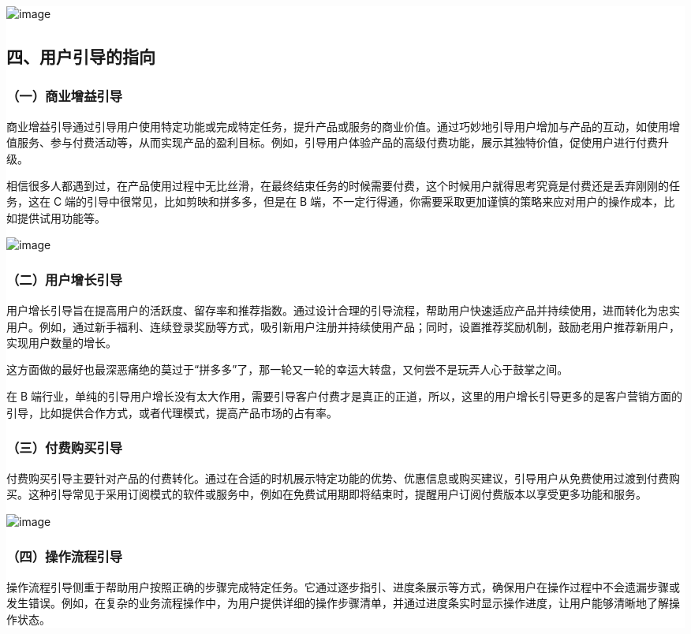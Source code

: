 ![image](https://prod-files-secure.s3.us-west-2.amazonaws.com/a7a0cc5a-89b9-4cda-8686-1fba0ca52f40/bf71860e-af5c-4f0e-956f-a50206e0c366/image.png?X-Amz-Algorithm=AWS4-HMAC-SHA256&X-Amz-Content-Sha256=UNSIGNED-PAYLOAD&X-Amz-Credential=ASIAZI2LB4667XPB5O6J%2F20250202%2Fus-west-2%2Fs3%2Faws4_request&X-Amz-Date=20250202T182429Z&X-Amz-Expires=3600&X-Amz-Security-Token=IQoJb3JpZ2luX2VjEOr%2F%2F%2F%2F%2F%2F%2F%2F%2F%2FwEaCXVzLXdlc3QtMiJHMEUCIQDrQrEZBH0AskgV6EXY0AXw8dBf3ZZwsIPDyJCQeNLaPgIgDO7DkR1YnHIYwJJv%2By26Gs3%2FoFSdeyG1YtxPLKm3OaYqiAQI8%2F%2F%2F%2F%2F%2F%2F%2F%2F%2F%2FARAAGgw2Mzc0MjMxODM4MDUiDJ21dyc%2FZ8Q01iLVeSrcA7CfAcQMC6frhkSo%2Fs9lsfpPdztb2JkeZyOq5h6zkxRU9H3v5tVvGM0pNcUnpnpeiqfEB%2B2m13zm9ve5lJIIVOSkzD8icF4Yh6KZw0Bq22s2R7h7Sjvc0Wk8Uhx5UoXWdtqDkc9B6KsZLnbPjB5nu4fNi1bMHmlBTXxw5cRMfZzmXgD%2FS7JvXWDzzeddvNXgue2E3C5rM0V6dpe7LgUJQZdeHQAPByBdNGivWhspdXhNBA%2BQOGUfOZbCqMulQzDoK3ooLIYF3qM4ysR4wdjP2zxEB4CaEOLUwbIf%2BfG17FD00FZH2FRaN2sNTySmHR5DBzBKZP%2FxkDaGtI2EbpHln%2F8fM0jaK9A3SJx5BN8%2F9%2FjgMzbrbcMdyXOzAaw3ZvhOEoILNWWORn6HC9mqJcZ8t9N7uwVMd1KJH4gAwpf4nezVYQc9alPSgNknC9cuFtpml7La2jvzA9Vhk4%2B%2BZrq9pgFX0%2FNm6kPzYNIO%2F2LsaOkHlZ6mcL6KhWASRTvnvlvu%2Ba3Cqiz4eIJzGYNfM4WqfhseqjYhrHBX47t6IkQ%2BpBJ2fT9r%2BmKzC%2FcxdtYX6RJ48YWQanS%2FH2Vsjo6rS%2BLtiwVJfPvB%2F%2FEHs7MDcTdI0TRgJbfMc3f3aU%2Fct%2By7MO7c%2FrwGOqUBfRe3BPqcKvjhM8ne4fZ5Ao2My%2ByeCqVnVfpnoy06%2FWvsPxYwafTC2yRAQPjPbQzpweJE%2Fu9gt4gRptq8xAsNDykFWthUfJkKks6Qt%2Fo2LZusPqJOZCMyDTdq0ptpoHNAElC%2B6rYazYw6WECbWD5dqJFrbFF3dFSUV1K5%2BjgXJ4bVEA5XzJnDnykYoTEv0b5ds%2BlT3wXWl2JPG4Hv1joxBLP7i6VU&X-Amz-Signature=9e7159e2fb71a05f746fcee934ad46bf320a26cd602604d23a32bd28808826d1&X-Amz-SignedHeaders=host&x-id=GetObject)

## 四、用户引导的指向

### （一）商业增益引导

商业增益引导通过引导用户使用特定功能或完成特定任务，提升产品或服务的商业价值。通过巧妙地引导用户增加与产品的互动，如使用增值服务、参与付费活动等，从而实现产品的盈利目标。例如，引导用户体验产品的高级付费功能，展示其独特价值，促使用户进行付费升级。

相信很多人都遇到过，在产品使用过程中无比丝滑，在最终结束任务的时候需要付费，这个时候用户就得思考究竟是付费还是丢弃刚刚的任务，这在 C 端的引导中很常见，比如剪映和拼多多，但是在 B 端，不一定行得通，你需要采取更加谨慎的策略来应对用户的操作成本，比如提供试用功能等。

![image](https://prod-files-secure.s3.us-west-2.amazonaws.com/a7a0cc5a-89b9-4cda-8686-1fba0ca52f40/6ef47edc-e77d-41c0-b59b-3d452ccbaabd/image.png?X-Amz-Algorithm=AWS4-HMAC-SHA256&X-Amz-Content-Sha256=UNSIGNED-PAYLOAD&X-Amz-Credential=ASIAZI2LB4667XPB5O6J%2F20250202%2Fus-west-2%2Fs3%2Faws4_request&X-Amz-Date=20250202T182429Z&X-Amz-Expires=3600&X-Amz-Security-Token=IQoJb3JpZ2luX2VjEOr%2F%2F%2F%2F%2F%2F%2F%2F%2F%2FwEaCXVzLXdlc3QtMiJHMEUCIQDrQrEZBH0AskgV6EXY0AXw8dBf3ZZwsIPDyJCQeNLaPgIgDO7DkR1YnHIYwJJv%2By26Gs3%2FoFSdeyG1YtxPLKm3OaYqiAQI8%2F%2F%2F%2F%2F%2F%2F%2F%2F%2F%2FARAAGgw2Mzc0MjMxODM4MDUiDJ21dyc%2FZ8Q01iLVeSrcA7CfAcQMC6frhkSo%2Fs9lsfpPdztb2JkeZyOq5h6zkxRU9H3v5tVvGM0pNcUnpnpeiqfEB%2B2m13zm9ve5lJIIVOSkzD8icF4Yh6KZw0Bq22s2R7h7Sjvc0Wk8Uhx5UoXWdtqDkc9B6KsZLnbPjB5nu4fNi1bMHmlBTXxw5cRMfZzmXgD%2FS7JvXWDzzeddvNXgue2E3C5rM0V6dpe7LgUJQZdeHQAPByBdNGivWhspdXhNBA%2BQOGUfOZbCqMulQzDoK3ooLIYF3qM4ysR4wdjP2zxEB4CaEOLUwbIf%2BfG17FD00FZH2FRaN2sNTySmHR5DBzBKZP%2FxkDaGtI2EbpHln%2F8fM0jaK9A3SJx5BN8%2F9%2FjgMzbrbcMdyXOzAaw3ZvhOEoILNWWORn6HC9mqJcZ8t9N7uwVMd1KJH4gAwpf4nezVYQc9alPSgNknC9cuFtpml7La2jvzA9Vhk4%2B%2BZrq9pgFX0%2FNm6kPzYNIO%2F2LsaOkHlZ6mcL6KhWASRTvnvlvu%2Ba3Cqiz4eIJzGYNfM4WqfhseqjYhrHBX47t6IkQ%2BpBJ2fT9r%2BmKzC%2FcxdtYX6RJ48YWQanS%2FH2Vsjo6rS%2BLtiwVJfPvB%2F%2FEHs7MDcTdI0TRgJbfMc3f3aU%2Fct%2By7MO7c%2FrwGOqUBfRe3BPqcKvjhM8ne4fZ5Ao2My%2ByeCqVnVfpnoy06%2FWvsPxYwafTC2yRAQPjPbQzpweJE%2Fu9gt4gRptq8xAsNDykFWthUfJkKks6Qt%2Fo2LZusPqJOZCMyDTdq0ptpoHNAElC%2B6rYazYw6WECbWD5dqJFrbFF3dFSUV1K5%2BjgXJ4bVEA5XzJnDnykYoTEv0b5ds%2BlT3wXWl2JPG4Hv1joxBLP7i6VU&X-Amz-Signature=0d4c4eb60252e50c5302d303e0e25185fed54fa0b30890095bccf6a80baa1fa5&X-Amz-SignedHeaders=host&x-id=GetObject)

### （二）用户增长引导

用户增长引导旨在提高用户的活跃度、留存率和推荐指数。通过设计合理的引导流程，帮助用户快速适应产品并持续使用，进而转化为忠实用户。例如，通过新手福利、连续登录奖励等方式，吸引新用户注册并持续使用产品；同时，设置推荐奖励机制，鼓励老用户推荐新用户，实现用户数量的增长。

这方面做的最好也最深恶痛绝的莫过于“拼多多”了，那一轮又一轮的幸运大转盘，又何尝不是玩弄人心于鼓掌之间。

在 B 端行业，单纯的引导用户增长没有太大作用，需要引导客户付费才是真正的正道，所以，这里的用户增长引导更多的是客户营销方面的引导，比如提供合作方式，或者代理模式，提高产品市场的占有率。

### （三）付费购买引导

付费购买引导主要针对产品的付费转化。通过在合适的时机展示特定功能的优势、优惠信息或购买建议，引导用户从免费使用过渡到付费购买。这种引导常见于采用订阅模式的软件或服务中，例如在免费试用期即将结束时，提醒用户订阅付费版本以享受更多功能和服务。

![image](https://prod-files-secure.s3.us-west-2.amazonaws.com/a7a0cc5a-89b9-4cda-8686-1fba0ca52f40/3ccca822-73a8-4b56-afdd-e76454a56970/image.png?X-Amz-Algorithm=AWS4-HMAC-SHA256&X-Amz-Content-Sha256=UNSIGNED-PAYLOAD&X-Amz-Credential=ASIAZI2LB4667XPB5O6J%2F20250202%2Fus-west-2%2Fs3%2Faws4_request&X-Amz-Date=20250202T182429Z&X-Amz-Expires=3600&X-Amz-Security-Token=IQoJb3JpZ2luX2VjEOr%2F%2F%2F%2F%2F%2F%2F%2F%2F%2FwEaCXVzLXdlc3QtMiJHMEUCIQDrQrEZBH0AskgV6EXY0AXw8dBf3ZZwsIPDyJCQeNLaPgIgDO7DkR1YnHIYwJJv%2By26Gs3%2FoFSdeyG1YtxPLKm3OaYqiAQI8%2F%2F%2F%2F%2F%2F%2F%2F%2F%2F%2FARAAGgw2Mzc0MjMxODM4MDUiDJ21dyc%2FZ8Q01iLVeSrcA7CfAcQMC6frhkSo%2Fs9lsfpPdztb2JkeZyOq5h6zkxRU9H3v5tVvGM0pNcUnpnpeiqfEB%2B2m13zm9ve5lJIIVOSkzD8icF4Yh6KZw0Bq22s2R7h7Sjvc0Wk8Uhx5UoXWdtqDkc9B6KsZLnbPjB5nu4fNi1bMHmlBTXxw5cRMfZzmXgD%2FS7JvXWDzzeddvNXgue2E3C5rM0V6dpe7LgUJQZdeHQAPByBdNGivWhspdXhNBA%2BQOGUfOZbCqMulQzDoK3ooLIYF3qM4ysR4wdjP2zxEB4CaEOLUwbIf%2BfG17FD00FZH2FRaN2sNTySmHR5DBzBKZP%2FxkDaGtI2EbpHln%2F8fM0jaK9A3SJx5BN8%2F9%2FjgMzbrbcMdyXOzAaw3ZvhOEoILNWWORn6HC9mqJcZ8t9N7uwVMd1KJH4gAwpf4nezVYQc9alPSgNknC9cuFtpml7La2jvzA9Vhk4%2B%2BZrq9pgFX0%2FNm6kPzYNIO%2F2LsaOkHlZ6mcL6KhWASRTvnvlvu%2Ba3Cqiz4eIJzGYNfM4WqfhseqjYhrHBX47t6IkQ%2BpBJ2fT9r%2BmKzC%2FcxdtYX6RJ48YWQanS%2FH2Vsjo6rS%2BLtiwVJfPvB%2F%2FEHs7MDcTdI0TRgJbfMc3f3aU%2Fct%2By7MO7c%2FrwGOqUBfRe3BPqcKvjhM8ne4fZ5Ao2My%2ByeCqVnVfpnoy06%2FWvsPxYwafTC2yRAQPjPbQzpweJE%2Fu9gt4gRptq8xAsNDykFWthUfJkKks6Qt%2Fo2LZusPqJOZCMyDTdq0ptpoHNAElC%2B6rYazYw6WECbWD5dqJFrbFF3dFSUV1K5%2BjgXJ4bVEA5XzJnDnykYoTEv0b5ds%2BlT3wXWl2JPG4Hv1joxBLP7i6VU&X-Amz-Signature=4c734c816b816000d1efabb30229ed1ef26cffe57eb9e333ec4aa0e4327b588c&X-Amz-SignedHeaders=host&x-id=GetObject)

### （四）操作流程引导

操作流程引导侧重于帮助用户按照正确的步骤完成特定任务。它通过逐步指引、进度条展示等方式，确保用户在操作过程中不会遗漏步骤或发生错误。例如，在复杂的业务流程操作中，为用户提供详细的操作步骤清单，并通过进度条实时显示操作进度，让用户能够清晰地了解操作状态。
